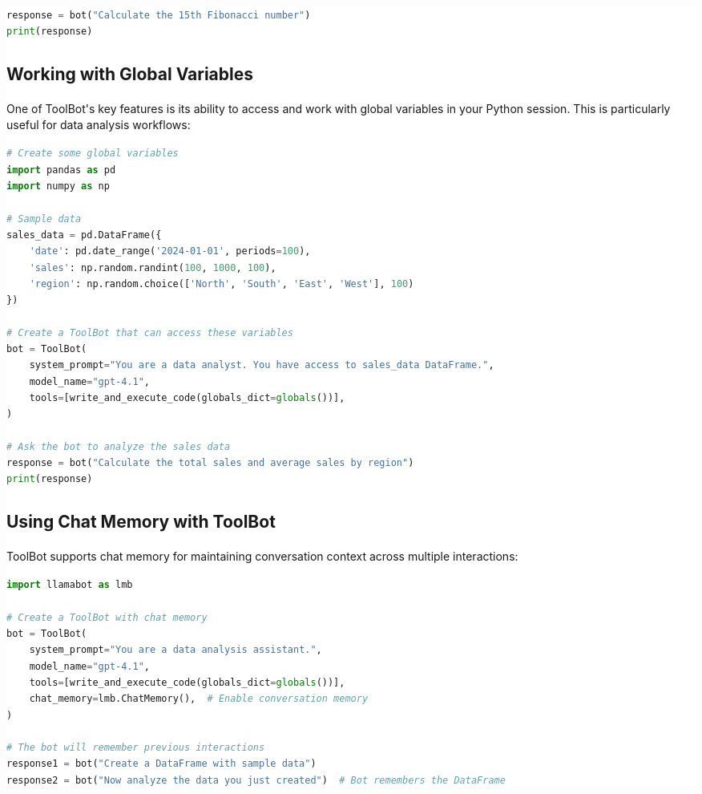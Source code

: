```python
response = bot("Calculate the 15th Fibonacci number")
print(response)
```

## Working with Global Variables

One of ToolBot's key features is its ability to access and work with global variables in your Python session. This is particularly useful for data analysis workflows:

```python
# Create some global variables
import pandas as pd
import numpy as np

# Sample data
sales_data = pd.DataFrame({
    'date': pd.date_range('2024-01-01', periods=100),
    'sales': np.random.randint(100, 1000, 100),
    'region': np.random.choice(['North', 'South', 'East', 'West'], 100)
})

# Create a ToolBot that can access these variables
bot = ToolBot(
    system_prompt="You are a data analyst. You have access to sales_data DataFrame.",
    model_name="gpt-4.1",
    tools=[write_and_execute_code(globals_dict=globals())],
)

# Ask the bot to analyze the sales data
response = bot("Calculate the total sales and average sales by region")
print(response)
```

## Using Chat Memory with ToolBot

ToolBot supports chat memory for maintaining conversation context across multiple interactions:

```python
import llamabot as lmb

# Create a ToolBot with chat memory
bot = ToolBot(
    system_prompt="You are a data analysis assistant.",
    model_name="gpt-4.1",
    tools=[write_and_execute_code(globals_dict=globals())],
    chat_memory=lmb.ChatMemory(),  # Enable conversation memory
)

# The bot will remember previous interactions
response1 = bot("Create a DataFrame with sample data")
response2 = bot("Now analyze the data you just created")  # Bot remembers the DataFrame
```
